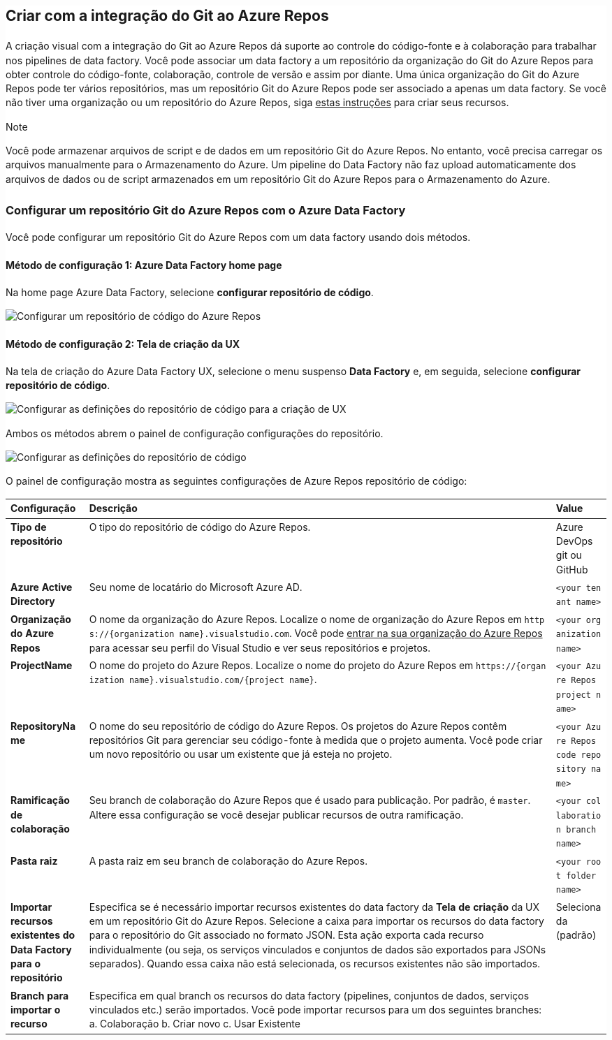## <a name="author-with-azure-repos-git-integration"></a>Criar com a integração do Git ao Azure Repos

A criação visual com a integração do Git ao Azure Repos dá suporte ao controle do código-fonte e à colaboração para trabalhar nos pipelines de data factory. Você pode associar um data factory a um repositório da organização do Git do Azure Repos para obter controle do código-fonte, colaboração, controle de versão e assim por diante. Uma única organização do Git do Azure Repos pode ter vários repositórios, mas um repositório Git do Azure Repos pode ser associado a apenas um data factory. Se você não tiver uma organização ou um repositório do Azure Repos, siga [estas instruções](https://docs.microsoft.com/azure/devops/organizations/accounts/create-organization-msa-or-work-student) para criar seus recursos.

> [!NOTE]
> Você pode armazenar arquivos de script e de dados em um repositório Git do Azure Repos. No entanto, você precisa carregar os arquivos manualmente para o Armazenamento do Azure. Um pipeline do Data Factory não faz upload automaticamente dos arquivos de dados ou de script armazenados em um repositório Git do Azure Repos para o Armazenamento do Azure.

### <a name="configure-an-azure-repos-git-repository-with-azure-data-factory"></a>Configurar um repositório Git do Azure Repos com o Azure Data Factory

Você pode configurar um repositório Git do Azure Repos com um data factory usando dois métodos.

#### <a name="configuration-method-1-azure-data-factory-home-page"></a>Método de configuração 1: Azure Data Factory home page

Na home page Azure Data Factory, selecione **configurar repositório de código**.

![Configurar um repositório de código do Azure Repos](media/author-visually/configure-repo.png)

#### <a name="configuration-method-2-ux-authoring-canvas"></a>Método de configuração 2: Tela de criação da UX
Na tela de criação do Azure Data Factory UX, selecione o menu suspenso **Data Factory** e, em seguida, selecione **configurar repositório de código**.

![Configurar as definições do repositório de código para a criação de UX](media/author-visually/configure-repo-2.png)

Ambos os métodos abrem o painel de configuração configurações do repositório.

![Configurar as definições do repositório de código](media/author-visually/repo-settings.png)

O painel de configuração mostra as seguintes configurações de Azure Repos repositório de código:

| Configuração | Descrição | Value |
|:--- |:--- |:--- |
| **Tipo de repositório** | O tipo do repositório de código do Azure Repos.<br/> | Azure DevOps git ou GitHub |
| **Azure Active Directory** | Seu nome de locatário do Microsoft Azure AD. | `<your tenant name>` |
| **Organização do Azure Repos** | O nome da organização do Azure Repos. Localize o nome de organização do Azure Repos em `https://{organization name}.visualstudio.com`. Você pode [entrar na sua organização do Azure Repos](https://www.visualstudio.com/team-services/git/) para acessar seu perfil do Visual Studio e ver seus repositórios e projetos. | `<your organization name>` |
| **ProjectName** | O nome do projeto do Azure Repos. Localize o nome do projeto do Azure Repos em `https://{organization name}.visualstudio.com/{project name}`. | `<your Azure Repos project name>` |
| **RepositoryName** | O nome do seu repositório de código do Azure Repos. Os projetos do Azure Repos contêm repositórios Git para gerenciar seu código-fonte à medida que o projeto aumenta. Você pode criar um novo repositório ou usar um existente que já esteja no projeto. | `<your Azure Repos code repository name>` |
| **Ramificação de colaboração** | Seu branch de colaboração do Azure Repos que é usado para publicação. Por padrão, é `master`. Altere essa configuração se você desejar publicar recursos de outra ramificação. | `<your collaboration branch name>` |
| **Pasta raiz** | A pasta raiz em seu branch de colaboração do Azure Repos. | `<your root folder name>` |
| **Importar recursos existentes do Data Factory para o repositório** | Especifica se é necessário importar recursos existentes do data factory da **Tela de criação** da UX em um repositório Git do Azure Repos. Selecione a caixa para importar os recursos do data factory para o repositório do Git associado no formato JSON. Esta ação exporta cada recurso individualmente (ou seja, os serviços vinculados e conjuntos de dados são exportados para JSONs separados). Quando essa caixa não está selecionada, os recursos existentes não são importados. | Selecionada (padrão) |
| **Branch para importar o recurso** | Especifica em qual branch os recursos do data factory (pipelines, conjuntos de dados, serviços vinculados etc.) serão importados. Você pode importar recursos para um dos seguintes branches: a. Colaboração b. Criar novo c. Usar Existente |  |

